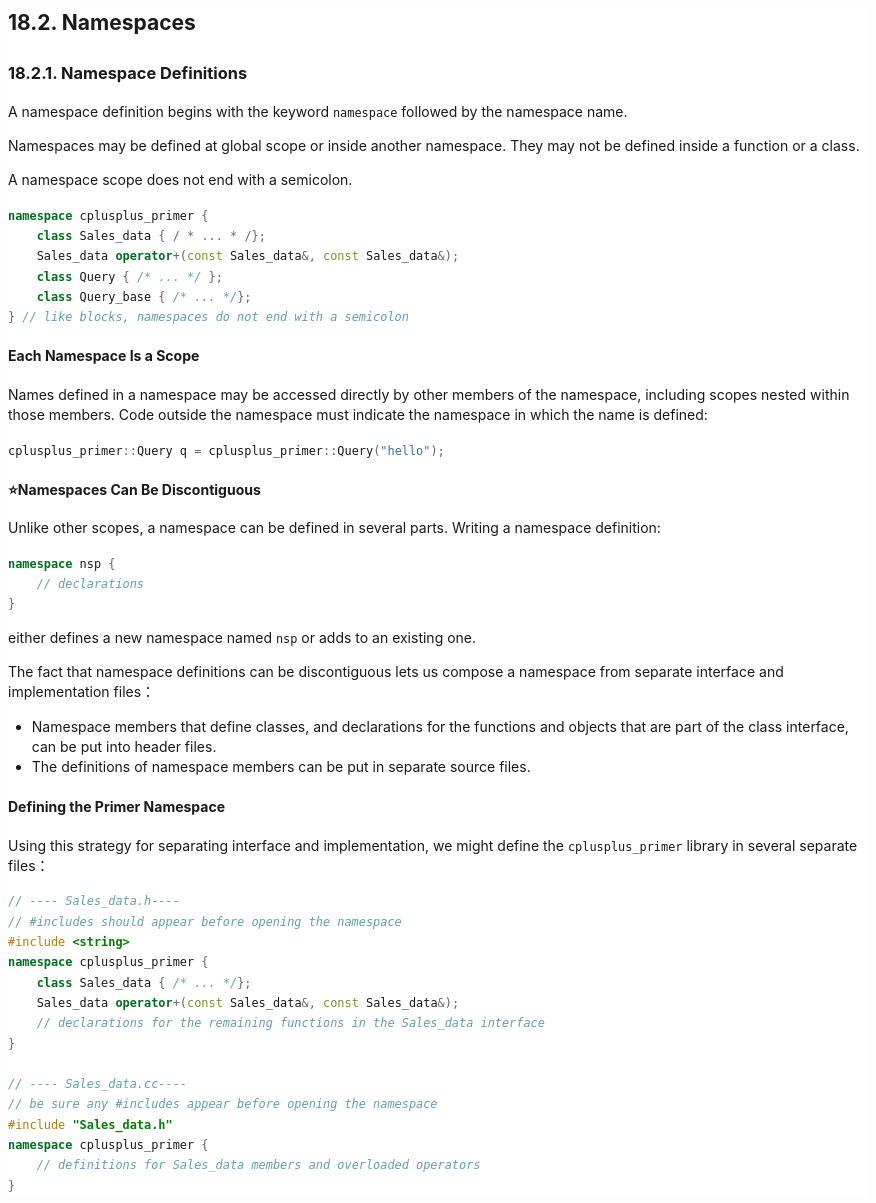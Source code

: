 ## 18.2. Namespaces

### 18.2.1. Namespace Definitions

A namespace definition begins with the keyword `namespace` followed by the namespace name.

Namespaces may be defined at global scope or inside another namespace. They may not be defined inside a function or a class.

A namespace scope does not end with a semicolon.

```c++
namespace cplusplus_primer {
	class Sales_data { / * ... * /};
	Sales_data operator+(const Sales_data&, const Sales_data&);
	class Query { /* ... */ };
	class Query_base { /* ... */};
} // like blocks, namespaces do not end with a semicolon
```

#### Each Namespace Is a Scope

Names defined in a namespace may be accessed directly by other members of the namespace, including scopes nested within those members. Code outside the namespace must indicate the namespace in which the name is defined:

```c++
cplusplus_primer::Query q = cplusplus_primer::Query("hello");
```

#### ⭐Namespaces Can Be Discontiguous

Unlike other scopes, a namespace can be defined in several parts. Writing a namespace definition:

```c++
namespace nsp {
	// declarations
}
```

either defines a new namespace named `nsp` or adds to an existing one.

The fact that namespace definitions can be discontiguous lets us compose a namespace from separate interface and implementation files：

* Namespace members that define classes, and declarations for the functions and objects that are part of the class interface, can be put into header files. 
* The definitions of namespace members can be put in separate source files.

#### Defining the Primer Namespace

Using this strategy for separating interface and implementation, we might define the `cplusplus_primer` library in several separate files：

```c++
// ---- Sales_data.h----
// #includes should appear before opening the namespace
#include <string>
namespace cplusplus_primer {
	class Sales_data { /* ... */};
	Sales_data operator+(const Sales_data&, const Sales_data&);
	// declarations for the remaining functions in the Sales_data interface
}

// ---- Sales_data.cc----
// be sure any #includes appear before opening the namespace
#include "Sales_data.h"
namespace cplusplus_primer {
	// definitions for Sales_data members and overloaded operators
}
```